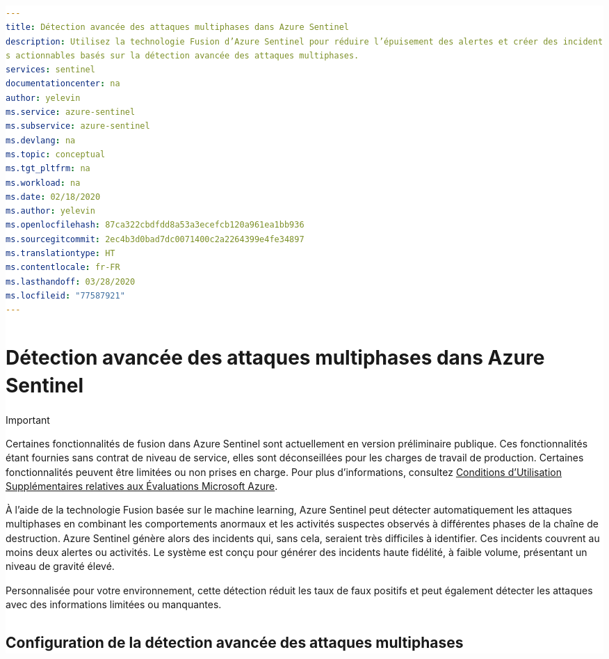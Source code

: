 ```yaml
---
title: Détection avancée des attaques multiphases dans Azure Sentinel
description: Utilisez la technologie Fusion d’Azure Sentinel pour réduire l’épuisement des alertes et créer des incidents actionnables basés sur la détection avancée des attaques multiphases.
services: sentinel
documentationcenter: na
author: yelevin
ms.service: azure-sentinel
ms.subservice: azure-sentinel
ms.devlang: na
ms.topic: conceptual
ms.tgt_pltfrm: na
ms.workload: na
ms.date: 02/18/2020
ms.author: yelevin
ms.openlocfilehash: 87ca322cbdfdd8a53a3ecefcb120a961ea1bb936
ms.sourcegitcommit: 2ec4b3d0bad7dc0071400c2a2264399e4fe34897
ms.translationtype: HT
ms.contentlocale: fr-FR
ms.lasthandoff: 03/28/2020
ms.locfileid: "77587921"
---
```

# <a name="advanced-multistage-attack-detection-in-azure-sentinel"></a>Détection avancée des attaques multiphases dans Azure Sentinel


> [!IMPORTANT]
> Certaines fonctionnalités de fusion dans Azure Sentinel sont actuellement en version préliminaire publique.
> Ces fonctionnalités étant fournies sans contrat de niveau de service, elles sont déconseillées pour les charges de travail de production. Certaines fonctionnalités peuvent être limitées ou non prises en charge. Pour plus d’informations, consultez [Conditions d’Utilisation Supplémentaires relatives aux Évaluations Microsoft Azure](https://azure.microsoft.com/support/legal/preview-supplemental-terms/).



À l’aide de la technologie Fusion basée sur le machine learning, Azure Sentinel peut détecter automatiquement les attaques multiphases en combinant les comportements anormaux et les activités suspectes observés à différentes phases de la chaîne de destruction. Azure Sentinel génère alors des incidents qui, sans cela, seraient très difficiles à identifier. Ces incidents couvrent au moins deux alertes ou activités. Le système est conçu pour générer des incidents haute fidélité, à faible volume, présentant un niveau de gravité élevé.

Personnalisée pour votre environnement, cette détection réduit les taux de faux positifs et peut également détecter les attaques avec des informations limitées ou manquantes.

## <a name="configuration-for-advanced-multistage-attack-detection"></a>Configuration de la détection avancée des attaques multiphases

